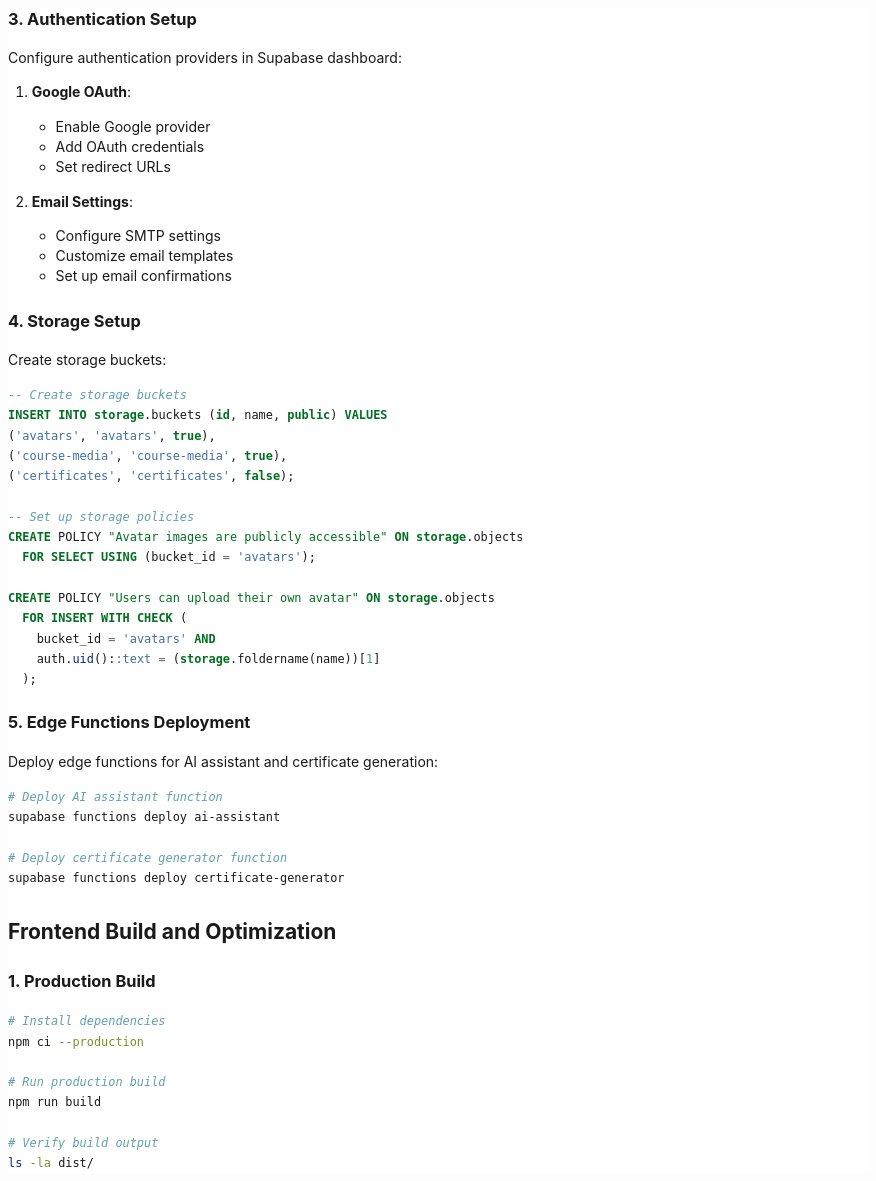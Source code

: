 ### 3. Authentication Setup

Configure authentication providers in Supabase dashboard:

1. **Google OAuth**:
   - Enable Google provider
   - Add OAuth credentials
   - Set redirect URLs

2. **Email Settings**:
   - Configure SMTP settings
   - Customize email templates
   - Set up email confirmations

### 4. Storage Setup

Create storage buckets:

```sql
-- Create storage buckets
INSERT INTO storage.buckets (id, name, public) VALUES 
('avatars', 'avatars', true),
('course-media', 'course-media', true),
('certificates', 'certificates', false);

-- Set up storage policies
CREATE POLICY "Avatar images are publicly accessible" ON storage.objects
  FOR SELECT USING (bucket_id = 'avatars');

CREATE POLICY "Users can upload their own avatar" ON storage.objects
  FOR INSERT WITH CHECK (
    bucket_id = 'avatars' AND 
    auth.uid()::text = (storage.foldername(name))[1]
  );
```

### 5. Edge Functions Deployment

Deploy edge functions for AI assistant and certificate generation:

```bash
# Deploy AI assistant function
supabase functions deploy ai-assistant

# Deploy certificate generator function
supabase functions deploy certificate-generator
```

## Frontend Build and Optimization

### 1. Production Build

```bash
# Install dependencies
npm ci --production

# Run production build
npm run build

# Verify build output
ls -la dist/
```
